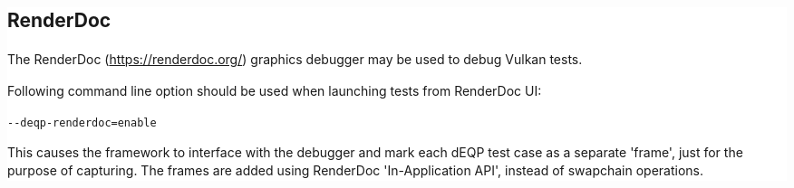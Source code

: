 
RenderDoc
---------
The RenderDoc (https://renderdoc.org/) graphics debugger may be used to debug
Vulkan tests.

Following command line option should be used when launching tests from
RenderDoc UI:

	--deqp-renderdoc=enable

This causes the framework to interface with the debugger and mark each dEQP
test case as a separate 'frame', just for the purpose of capturing. The frames
are added using RenderDoc 'In-Application API', instead of swapchain operations.
